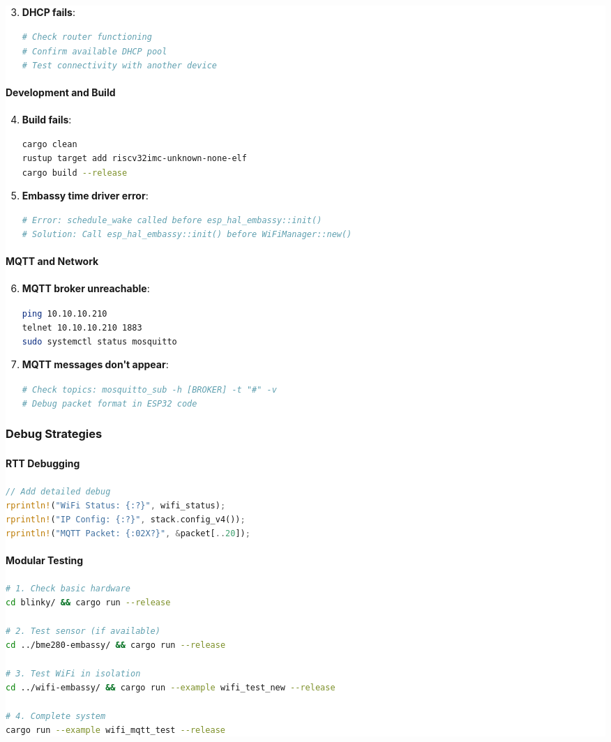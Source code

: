 3. **DHCP fails**:
   ```bash
   # Check router functioning
   # Confirm available DHCP pool
   # Test connectivity with another device
   ```

#### Development and Build
4. **Build fails**:
   ```bash
   cargo clean
   rustup target add riscv32imc-unknown-none-elf
   cargo build --release
   ```

5. **Embassy time driver error**:
   ```bash
   # Error: schedule_wake called before esp_hal_embassy::init()
   # Solution: Call esp_hal_embassy::init() before WiFiManager::new()
   ```

#### MQTT and Network
6. **MQTT broker unreachable**:
   ```bash
   ping 10.10.10.210
   telnet 10.10.10.210 1883
   sudo systemctl status mosquitto
   ```

7. **MQTT messages don't appear**:
   ```bash
   # Check topics: mosquitto_sub -h [BROKER] -t "#" -v
   # Debug packet format in ESP32 code
   ```

### Debug Strategies

#### RTT Debugging
```rust
// Add detailed debug
rprintln!("WiFi Status: {:?}", wifi_status);
rprintln!("IP Config: {:?}", stack.config_v4());
rprintln!("MQTT Packet: {:02X?}", &packet[..20]);
```

#### Modular Testing
```bash
# 1. Check basic hardware
cd blinky/ && cargo run --release

# 2. Test sensor (if available)
cd ../bme280-embassy/ && cargo run --release

# 3. Test WiFi in isolation
cd ../wifi-embassy/ && cargo run --example wifi_test_new --release

# 4. Complete system
cargo run --example wifi_mqtt_test --release
```
